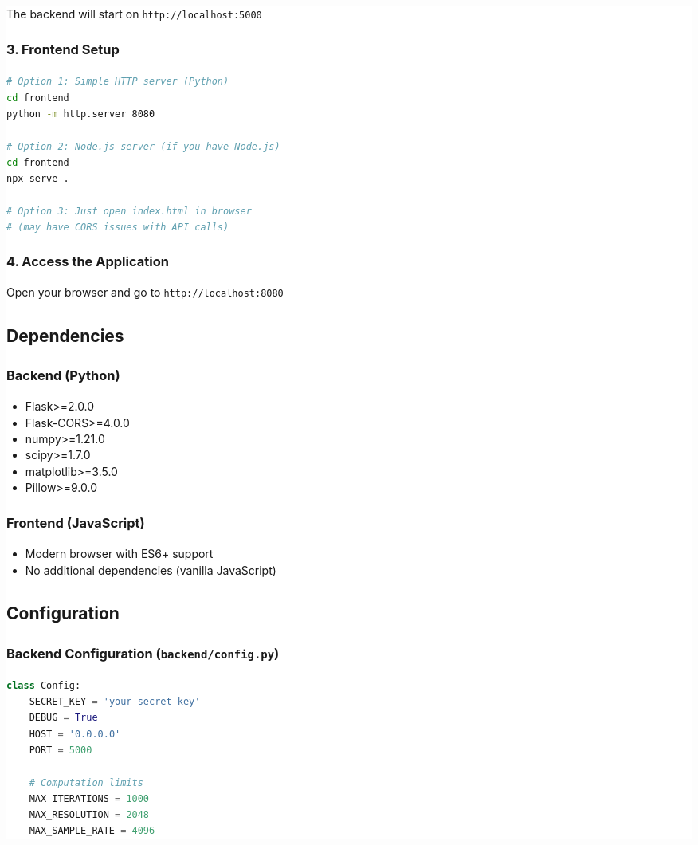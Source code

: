 The backend will start on `http://localhost:5000`

### 3. Frontend Setup

```bash
# Option 1: Simple HTTP server (Python)
cd frontend
python -m http.server 8080

# Option 2: Node.js server (if you have Node.js)
cd frontend
npx serve .

# Option 3: Just open index.html in browser
# (may have CORS issues with API calls)
```

### 4. Access the Application

Open your browser and go to `http://localhost:8080`

## Dependencies

### Backend (Python)
- Flask>=2.0.0
- Flask-CORS>=4.0.0
- numpy>=1.21.0
- scipy>=1.7.0
- matplotlib>=3.5.0
- Pillow>=9.0.0

### Frontend (JavaScript)
- Modern browser with ES6+ support
- No additional dependencies (vanilla JavaScript)

## Configuration

### Backend Configuration (`backend/config.py`)

```python
class Config:
    SECRET_KEY = 'your-secret-key'
    DEBUG = True
    HOST = '0.0.0.0'
    PORT = 5000
    
    # Computation limits
    MAX_ITERATIONS = 1000
    MAX_RESOLUTION = 2048
    MAX_SAMPLE_RATE = 4096
```
